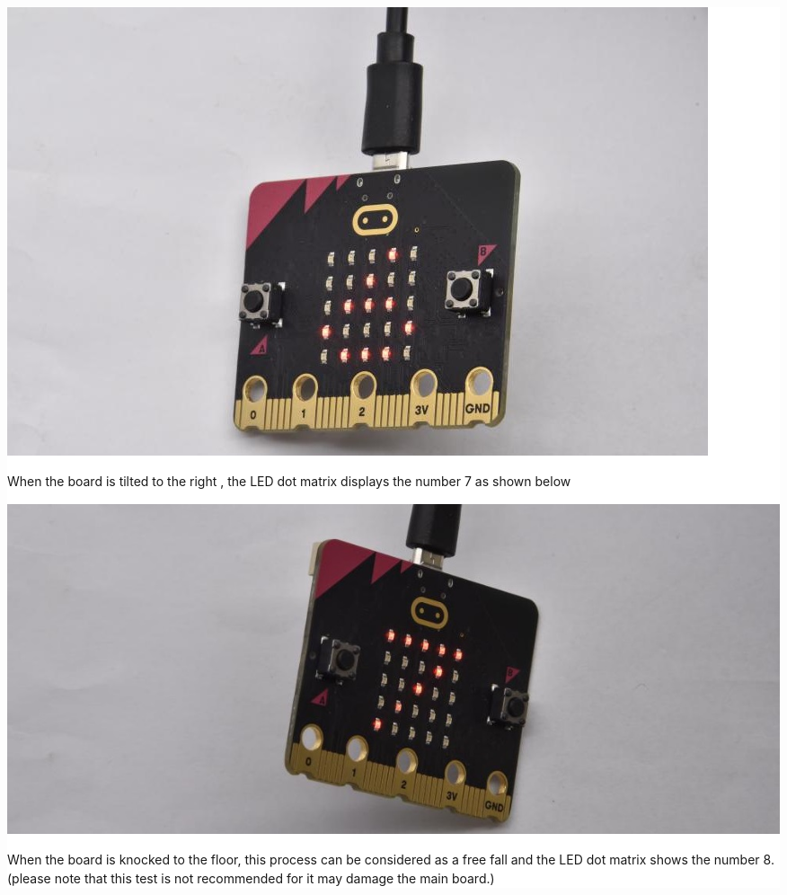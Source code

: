 ![](media/326095934bcff0a925b4f9a09d6cf7d2.jpeg)

When the board is tilted to the right , the LED dot matrix displays the number 7 as shown below

![](media/185b0ac204e9b2c54dd8fa93d852568c.jpeg)

When the board is knocked to the floor, this process can be considered as a free fall and the LED dot matrix shows the number 8. (please note that this test is not recommended for it may damage the main board.)
